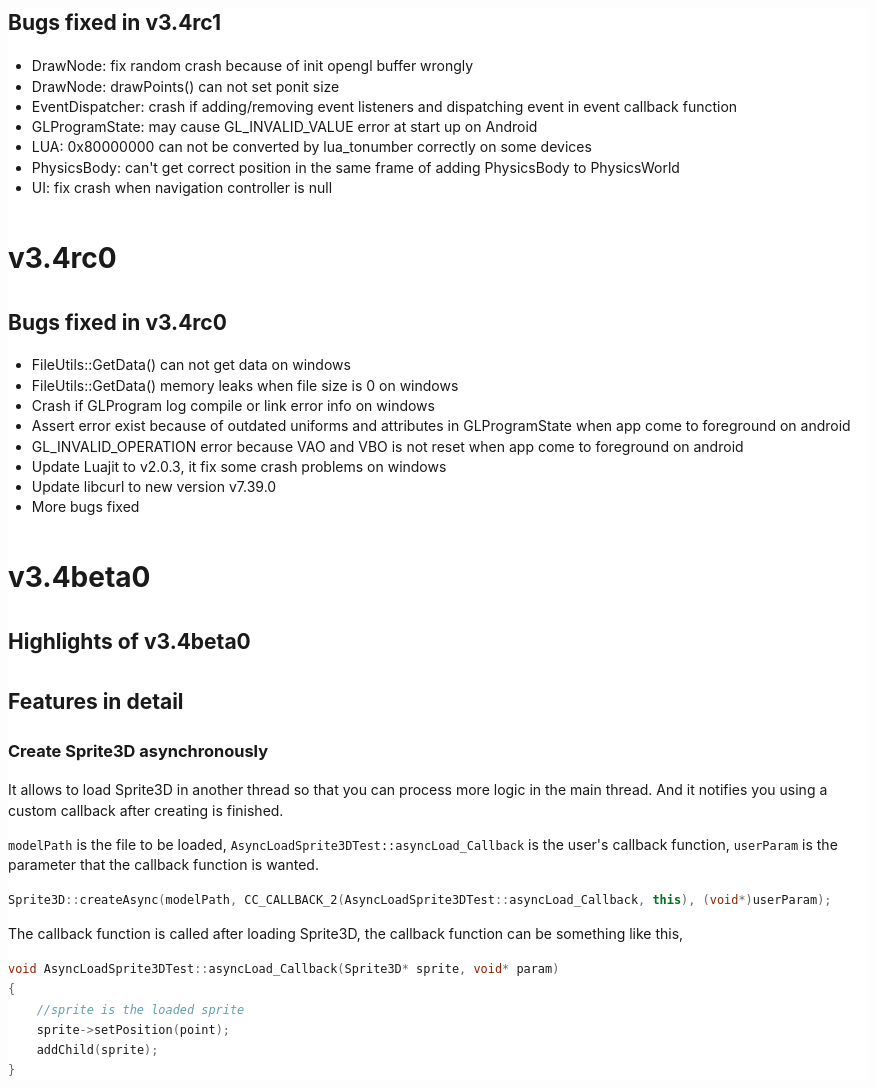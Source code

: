 ## Bugs fixed in v3.4rc1
* DrawNode: fix random crash because of init opengl buffer wrongly
* DrawNode: drawPoints() can not set ponit size
* EventDispatcher: crash if adding/removing event listeners and dispatching event in event callback function
* GLProgramState: may cause GL_INVALID_VALUE error at start up on Android
* LUA: 0x80000000 can not be converted by lua_tonumber correctly on some devices
* PhysicsBody: can't get correct position in the same frame of adding PhysicsBody to PhysicsWorld
* UI: fix crash when navigation controller is null

# v3.4rc0
## Bugs fixed in v3.4rc0
* FileUtils::GetData() can not get data on windows
* FileUtils::GetData() memory leaks when file size is 0 on windows
* Crash if GLProgram log compile or link error info on windows
* Assert error exist because of outdated uniforms and attributes in GLProgramState when app come to foreground on android
* GL_INVALID_OPERATION error because VAO and VBO is not reset when app come to foreground on android
* Update Luajit to v2.0.3, it fix some crash problems on windows
* Update libcurl to new version v7.39.0
* More bugs fixed

# v3.4beta0

## Highlights of v3.4beta0
## Features in detail

### Create Sprite3D asynchronously

It allows to load Sprite3D in another thread so that you can process more logic in the main thread. And it notifies you using a custom callback after creating is finished.

`modelPath` is the file to be loaded, `AsyncLoadSprite3DTest::asyncLoad_Callback` is the user's callback function, `userParam` is the parameter that the callback function is wanted.

```c++
Sprite3D::createAsync(modelPath, CC_CALLBACK_2(AsyncLoadSprite3DTest::asyncLoad_Callback, this), (void*)userParam);
```

The callback function is called after loading Sprite3D, the callback function can be something like this,

```c++
void AsyncLoadSprite3DTest::asyncLoad_Callback(Sprite3D* sprite, void* param)
{
    //sprite is the loaded sprite
    sprite->setPosition(point);
    addChild(sprite);
}
```
